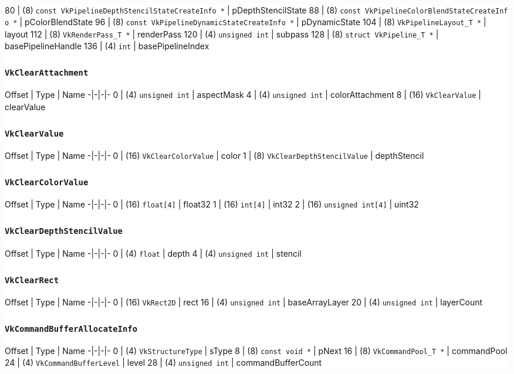 80 | (8) `const VkPipelineDepthStencilStateCreateInfo *` | pDepthStencilState
88 | (8) `const VkPipelineColorBlendStateCreateInfo *` | pColorBlendState
96 | (8) `const VkPipelineDynamicStateCreateInfo *` | pDynamicState
104 | (8) `VkPipelineLayout_T *` | layout
112 | (8) `VkRenderPass_T *` | renderPass
120 | (4) `unsigned int` | subpass
128 | (8) `struct VkPipeline_T *` | basePipelineHandle
136 | (4) `int` | basePipelineIndex


### `VkClearAttachment`
Offset | Type | Name
-|-|-|-
0 | (4) `unsigned int` | aspectMask
4 | (4) `unsigned int` | colorAttachment
8 | (16) `VkClearValue` | clearValue


### `VkClearValue`
Offset | Type | Name
-|-|-|-
0 | (16) `VkClearColorValue` | color
1 | (8) `VkClearDepthStencilValue` | depthStencil


### `VkClearColorValue`
Offset | Type | Name
-|-|-|-
0 | (16) `float[4]` | float32
1 | (16) `int[4]` | int32
2 | (16) `unsigned int[4]` | uint32


### `VkClearDepthStencilValue`
Offset | Type | Name
-|-|-|-
0 | (4) `float` | depth
4 | (4) `unsigned int` | stencil


### `VkClearRect`
Offset | Type | Name
-|-|-|-
0 | (16) `VkRect2D` | rect
16 | (4) `unsigned int` | baseArrayLayer
20 | (4) `unsigned int` | layerCount


### `VkCommandBufferAllocateInfo`
Offset | Type | Name
-|-|-|-
0 | (4) `VkStructureType` | sType
8 | (8) `const void *` | pNext
16 | (8) `VkCommandPool_T *` | commandPool
24 | (4) `VkCommandBufferLevel` | level
28 | (4) `unsigned int` | commandBufferCount
